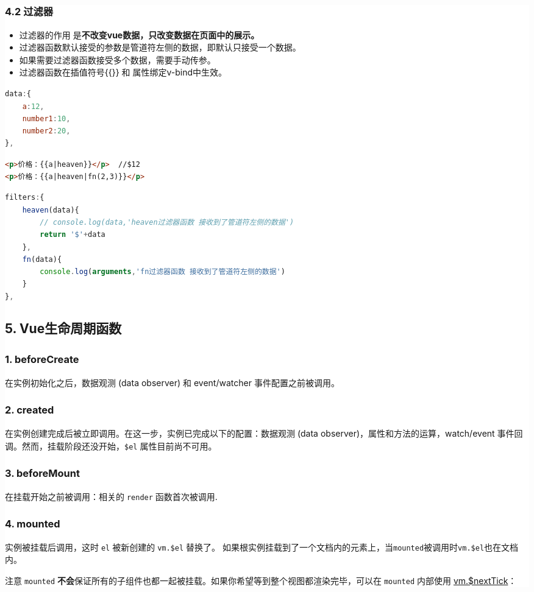### 4.2 过滤器

- 过滤器的作用 是**不改变vue数据，只改变数据在页面中的展示。**
- 过滤器函数默认接受的参数是管道符左侧的数据，即默认只接受一个数据。
- 如果需要过滤器函数接受多个数据，需要手动传参。
- 过滤器函数在插值符号{{}} 和 属性绑定v-bind中生效。

```javascript
data:{
	a:12,
	number1:10,
	number2:20,
},
```

```html
<p>价格：{{a|heaven}}</p>	//$12
<p>价格：{{a|heaven|fn(2,3)}}</p>
```

```javascript
filters:{
    heaven(data){
        // console.log(data,'heaven过滤器函数 接收到了管道符左侧的数据')
        return '$'+data
    },
    fn(data){
        console.log(arguments,'fn过滤器函数 接收到了管道符左侧的数据')
    }
},
```

## 5. Vue生命周期函数

### 1. beforeCreate

在实例初始化之后，数据观测 (data observer) 和 event/watcher 事件配置之前被调用。 

### 2. created

在实例创建完成后被立即调用。在这一步，实例已完成以下的配置：数据观测 (data observer)，属性和方法的运算，watch/event 事件回调。然而，挂载阶段还没开始，`$el` 属性目前尚不可用。 

### 3. beforeMount

在挂载开始之前被调用：相关的 `render` 函数首次被调用.

### 4. mounted

实例被挂载后调用，这时 `el` 被新创建的 `vm.$el` 替换了。 如果根实例挂载到了一个文档内的元素上，当`mounted`被调用时`vm.$el`也在文档内。

注意 `mounted` **不会**保证所有的子组件也都一起被挂载。如果你希望等到整个视图都渲染完毕，可以在 `mounted` 内部使用 [vm.$nextTick](https://cn.vuejs.org/v2/api/#vm-nextTick)：
